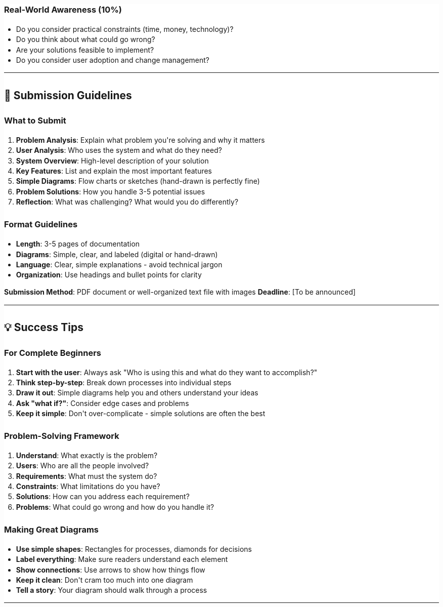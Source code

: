 ### Real-World Awareness (10%)
- Do you consider practical constraints (time, money, technology)?
- Do you think about what could go wrong?
- Are your solutions feasible to implement?
- Do you consider user adoption and change management?

---

## 📝 Submission Guidelines

### What to Submit
1. **Problem Analysis**: Explain what problem you're solving and why it matters
2. **User Analysis**: Who uses the system and what do they need?
3. **System Overview**: High-level description of your solution
4. **Key Features**: List and explain the most important features
5. **Simple Diagrams**: Flow charts or sketches (hand-drawn is perfectly fine)
6. **Problem Solutions**: How you handle 3-5 potential issues
7. **Reflection**: What was challenging? What would you do differently?

### Format Guidelines
- **Length**: 3-5 pages of documentation
- **Diagrams**: Simple, clear, and labeled (digital or hand-drawn)
- **Language**: Clear, simple explanations - avoid technical jargon
- **Organization**: Use headings and bullet points for clarity

**Submission Method**: PDF document or well-organized text file with images
**Deadline**: [To be announced]

---

## 💡 Success Tips

### For Complete Beginners
1. **Start with the user**: Always ask "Who is using this and what do they want to accomplish?"
2. **Think step-by-step**: Break down processes into individual steps
3. **Draw it out**: Simple diagrams help you and others understand your ideas
4. **Ask "what if?"**: Consider edge cases and problems
5. **Keep it simple**: Don't over-complicate - simple solutions are often the best

### Problem-Solving Framework
1. **Understand**: What exactly is the problem?
2. **Users**: Who are all the people involved?
3. **Requirements**: What must the system do?
4. **Constraints**: What limitations do you have?
5. **Solutions**: How can you address each requirement?
6. **Problems**: What could go wrong and how do you handle it?

### Making Great Diagrams
- **Use simple shapes**: Rectangles for processes, diamonds for decisions
- **Label everything**: Make sure readers understand each element
- **Show connections**: Use arrows to show how things flow
- **Keep it clean**: Don't cram too much into one diagram
- **Tell a story**: Your diagram should walk through a process

---